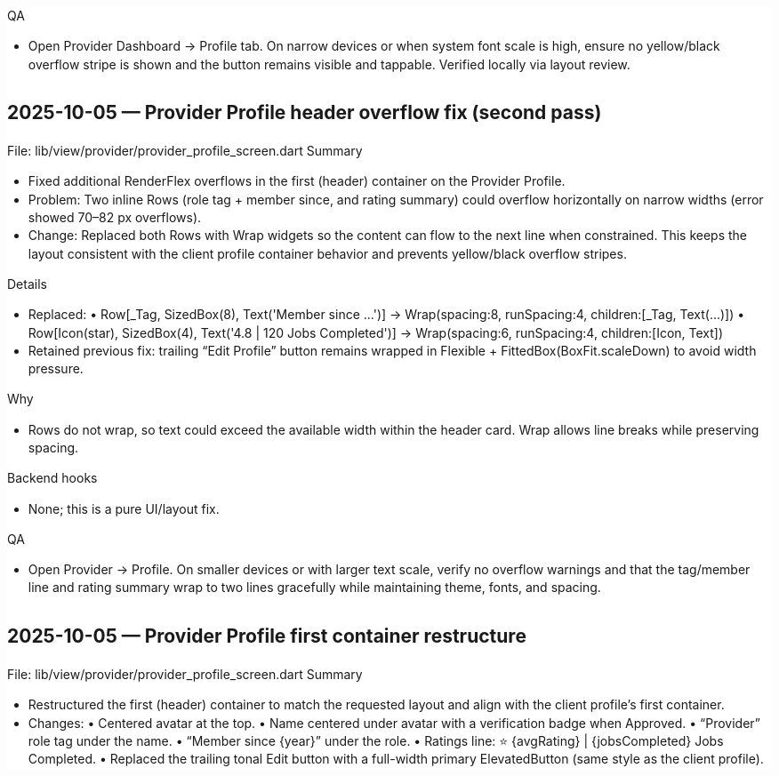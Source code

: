 QA
- Open Provider Dashboard → Profile tab. On narrow devices or when system font scale is high, ensure no yellow/black overflow stripe is shown and the button remains visible and tappable. Verified locally via layout review.


## 2025-10-05 — Provider Profile header overflow fix (second pass)
File: lib/view/provider/provider_profile_screen.dart
Summary
- Fixed additional RenderFlex overflows in the first (header) container on the Provider Profile.
- Problem: Two inline Rows (role tag + member since, and rating summary) could overflow horizontally on narrow widths (error showed 70–82 px overflows).
- Change: Replaced both Rows with Wrap widgets so the content can flow to the next line when constrained. This keeps the layout consistent with the client profile container behavior and prevents yellow/black overflow stripes.

Details
- Replaced:
  • Row[_Tag, SizedBox(8), Text('Member since …')] → Wrap(spacing:8, runSpacing:4, children:[_Tag, Text(...)])
  • Row[Icon(star), SizedBox(4), Text('4.8 | 120 Jobs Completed')] → Wrap(spacing:6, runSpacing:4, children:[Icon, Text])
- Retained previous fix: trailing “Edit Profile” button remains wrapped in Flexible + FittedBox(BoxFit.scaleDown) to avoid width pressure.

Why
- Rows do not wrap, so text could exceed the available width within the header card. Wrap allows line breaks while preserving spacing.

Backend hooks
- None; this is a pure UI/layout fix.

QA
- Open Provider → Profile. On smaller devices or with larger text scale, verify no overflow warnings and that the tag/member line and rating summary wrap to two lines gracefully while maintaining theme, fonts, and spacing.


## 2025-10-05 — Provider Profile first container restructure
File: lib/view/provider/provider_profile_screen.dart
Summary
- Restructured the first (header) container to match the requested layout and align with the client profile’s first container.
- Changes:
  • Centered avatar at the top.
  • Name centered under avatar with a verification badge when Approved.
  • “Provider” role tag under the name.
  • “Member since {year}” under the role.
  • Ratings line: ⭐ {avgRating} | {jobsCompleted} Jobs Completed.
  • Replaced the trailing tonal Edit button with a full-width primary ElevatedButton (same style as the client profile).
